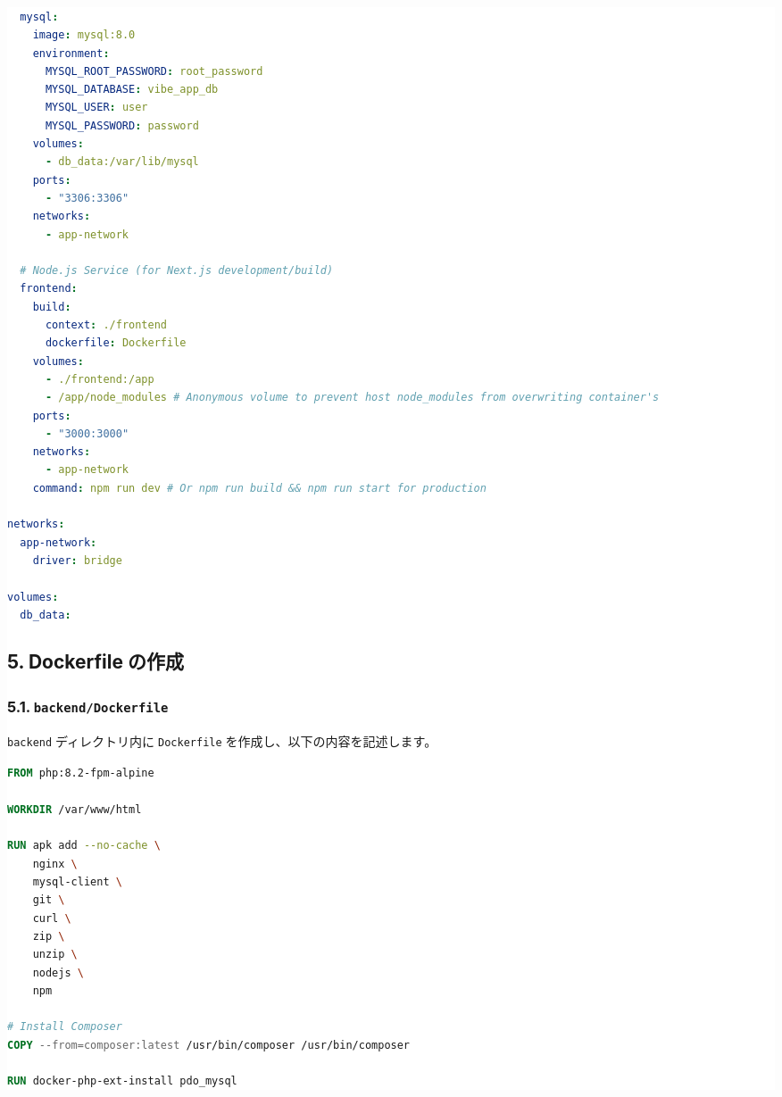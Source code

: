 ```yaml
  mysql:
    image: mysql:8.0
    environment:
      MYSQL_ROOT_PASSWORD: root_password
      MYSQL_DATABASE: vibe_app_db
      MYSQL_USER: user
      MYSQL_PASSWORD: password
    volumes:
      - db_data:/var/lib/mysql
    ports:
      - "3306:3306"
    networks:
      - app-network

  # Node.js Service (for Next.js development/build)
  frontend:
    build:
      context: ./frontend
      dockerfile: Dockerfile
    volumes:
      - ./frontend:/app
      - /app/node_modules # Anonymous volume to prevent host node_modules from overwriting container's
    ports:
      - "3000:3000"
    networks:
      - app-network
    command: npm run dev # Or npm run build && npm run start for production

networks:
  app-network:
    driver: bridge

volumes:
  db_data:
```

## 5. Dockerfile の作成

### 5.1. `backend/Dockerfile`

`backend` ディレクトリ内に `Dockerfile` を作成し、以下の内容を記述します。

```dockerfile
FROM php:8.2-fpm-alpine

WORKDIR /var/www/html

RUN apk add --no-cache \
    nginx \
    mysql-client \
    git \
    curl \
    zip \
    unzip \
    nodejs \
    npm

# Install Composer
COPY --from=composer:latest /usr/bin/composer /usr/bin/composer

RUN docker-php-ext-install pdo_mysql

```